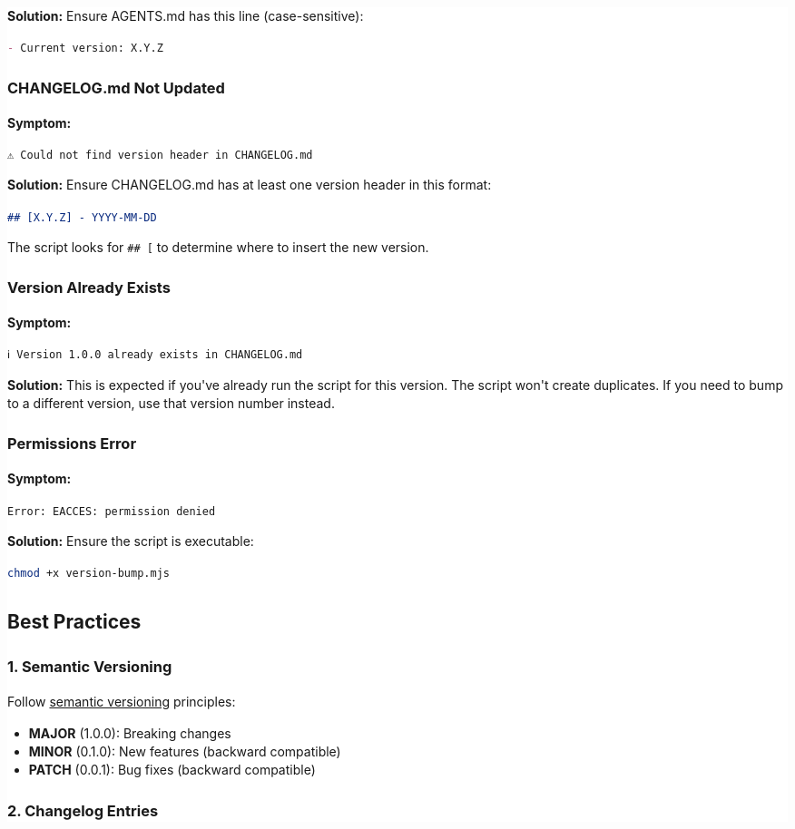 **Solution:**
Ensure AGENTS.md has this line (case-sensitive):
```markdown
- Current version: X.Y.Z
```

### CHANGELOG.md Not Updated

**Symptom:**
```
⚠ Could not find version header in CHANGELOG.md
```

**Solution:**
Ensure CHANGELOG.md has at least one version header in this format:
```markdown
## [X.Y.Z] - YYYY-MM-DD
```

The script looks for `## [` to determine where to insert the new version.

### Version Already Exists

**Symptom:**
```
ℹ Version 1.0.0 already exists in CHANGELOG.md
```

**Solution:**
This is expected if you've already run the script for this version. The script won't create duplicates. If you need to bump to a different version, use that version number instead.

### Permissions Error

**Symptom:**
```
Error: EACCES: permission denied
```

**Solution:**
Ensure the script is executable:
```bash
chmod +x version-bump.mjs
```

## Best Practices

### 1. Semantic Versioning

Follow [semantic versioning](https://semver.org/) principles:

- **MAJOR** (1.0.0): Breaking changes
- **MINOR** (0.1.0): New features (backward compatible)
- **PATCH** (0.0.1): Bug fixes (backward compatible)

### 2. Changelog Entries
